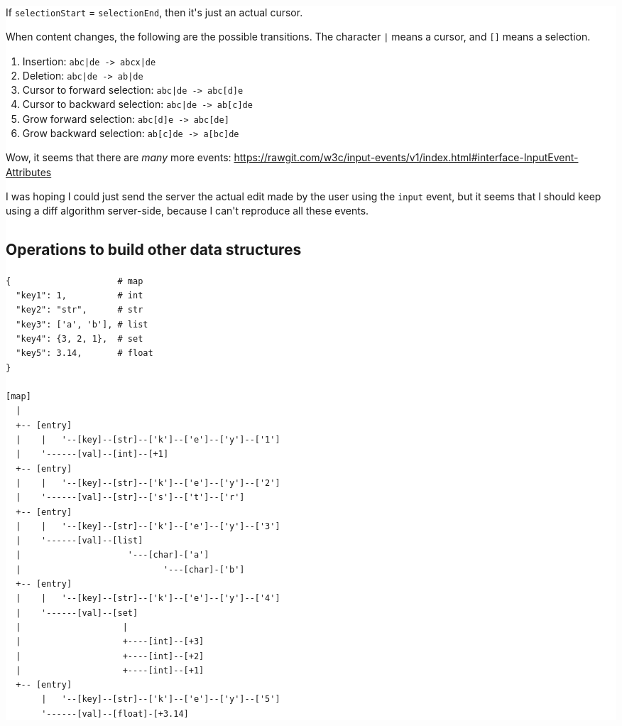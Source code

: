 If `selectionStart` = `selectionEnd`, then it's just an actual cursor.

When content changes, the following are the possible transitions. The character `|` means a cursor,
and `[]` means a selection.

1. Insertion: `abc|de -> abcx|de`
2. Deletion: `abc|de -> ab|de`
3. Cursor to forward selection: `abc|de -> abc[d]e`
4. Cursor to backward selection: `abc|de -> ab[c]de`
5. Grow forward selection: `abc[d]e -> abc[de]`
6. Grow backward selection: `ab[c]de -> a[bc]de`

Wow, it seems that there are _many_ more events: https://rawgit.com/w3c/input-events/v1/index.html#interface-InputEvent-Attributes

I was hoping I could just send the server the actual edit made by the user using the `input` event,
but it seems that I should keep using a diff algorithm server-side, because I can't reproduce all
these events.

## Operations to build other data structures

    {                     # map
      "key1": 1,          # int
      "key2": "str",      # str
      "key3": ['a', 'b'], # list
      "key4": {3, 2, 1},  # set
      "key5": 3.14,       # float
    }

    [map]
      |
      +-- [entry]
      |    |   '--[key]--[str]--['k']--['e']--['y']--['1']
      |    '------[val]--[int]--[+1]
      +-- [entry]
      |    |   '--[key]--[str]--['k']--['e']--['y']--['2']
      |    '------[val]--[str]--['s']--['t']--['r']
      +-- [entry]
      |    |   '--[key]--[str]--['k']--['e']--['y']--['3']
      |    '------[val]--[list]
      |                     '---[char]-['a']
      |                            '---[char]-['b']
      +-- [entry]
      |    |   '--[key]--[str]--['k']--['e']--['y']--['4']
      |    '------[val]--[set]
      |                    |
      |                    +----[int]--[+3]
      |                    +----[int]--[+2]
      |                    +----[int]--[+1]
      +-- [entry]
           |   '--[key]--[str]--['k']--['e']--['y']--['5']
           '------[val]--[float]-[+3.14]
